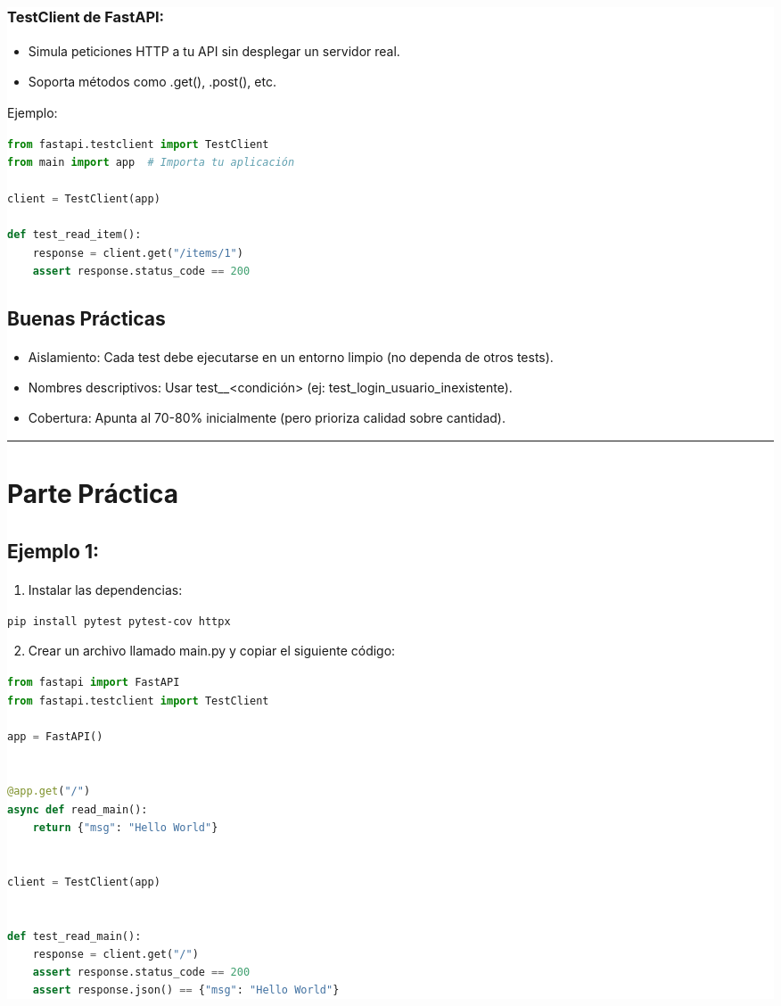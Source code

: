 ### TestClient de FastAPI:

- Simula peticiones HTTP a tu API sin desplegar un servidor real.

- Soporta métodos como .get(), .post(), etc.

Ejemplo:

```python
from fastapi.testclient import TestClient
from main import app  # Importa tu aplicación

client = TestClient(app)

def test_read_item():
    response = client.get("/items/1")
    assert response.status_code == 200
```

## Buenas Prácticas
- Aislamiento: Cada test debe ejecutarse en un entorno limpio (no dependa de otros tests).

- Nombres descriptivos: Usar test_<funcionalidad>_<condición> (ej: test_login_usuario_inexistente).

- Cobertura: Apunta al 70-80% inicialmente (pero prioriza calidad sobre cantidad).

---
# Parte Práctica
## Ejemplo 1:
1. Instalar las dependencias:

```bash
pip install pytest pytest-cov httpx
```
2. Crear un archivo llamado main.py y copiar el siguiente código:

```python
from fastapi import FastAPI
from fastapi.testclient import TestClient

app = FastAPI()


@app.get("/")
async def read_main():
    return {"msg": "Hello World"}


client = TestClient(app)


def test_read_main():
    response = client.get("/")
    assert response.status_code == 200
    assert response.json() == {"msg": "Hello World"}
```
